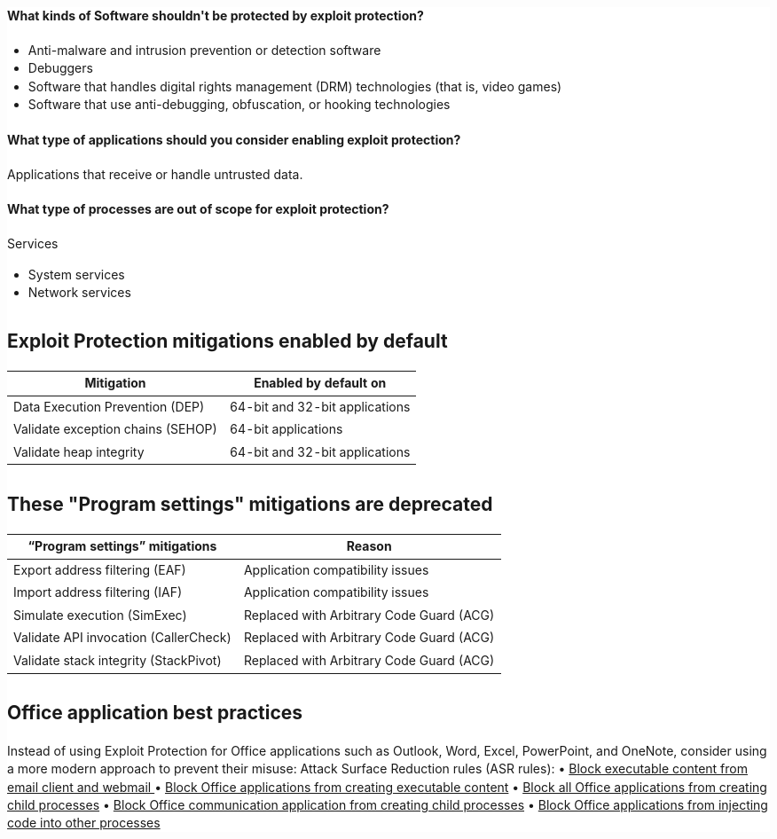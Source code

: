 #### What kinds of Software shouldn't be protected by exploit protection?

- Anti-malware and intrusion prevention or detection software
- Debuggers
- Software that handles digital rights management (DRM) technologies (that is, video games)
- Software that use anti-debugging, obfuscation, or hooking technologies

#### What type of applications should you consider enabling exploit protection?

Applications that receive or handle untrusted data.

#### What type of processes are out of scope for exploit protection?

Services

- System services
- Network services

## Exploit Protection mitigations enabled by default

| Mitigation | Enabled by default on |
| -------- | -------- |
| Data Execution Prevention (DEP) | 64-bit and 32-bit applications |
| Validate exception chains (SEHOP) | 64-bit applications |
| Validate heap integrity | 64-bit and 32-bit applications |

## These "Program settings" mitigations are deprecated

| “Program settings” mitigations | Reason |
| -------- | -------- |
| Export address filtering (EAF) | Application compatibility issues |
| Import address filtering (IAF) | Application compatibility issues |
| Simulate execution (SimExec) | Replaced with Arbitrary Code Guard (ACG) |
| Validate API invocation (CallerCheck) | Replaced with Arbitrary Code Guard (ACG) |
| Validate stack integrity (StackPivot) | Replaced with Arbitrary Code Guard (ACG) |

## Office application best practices
Instead of using Exploit Protection for Office applications such as Outlook, Word, Excel, PowerPoint, and OneNote, consider using a more modern approach to prevent their misuse: Attack Surface Reduction rules (ASR rules):
•	[Block executable content from email client and webmail ](https://learn.microsoft.com/defender-endpoint/attack-surface-reduction-rules-reference#block-executable-content-from-email-client-and-webmail)
•	[Block Office applications from creating executable content](https://learn.microsoft.com/defender-endpoint/attack-surface-reduction-rules-reference#block-office-applications-from-creating-executable-content)
•	[Block all Office applications from creating child processes](https://learn.microsoft.com/defender-endpoint/attack-surface-reduction-rules-reference#block-all-office-applications-from-creating-child-processes)
•	[Block Office communication application from creating child processes](https://learn.microsoft.com/defender-endpoint/attack-surface-reduction-rules-reference#block-office-communication-application-from-creating-child-processes)
•	[Block Office applications from injecting code into other processes](https://learn.microsoft.com/defender-endpoint/attack-surface-reduction-rules-reference#block-office-applications-from-injecting-code-into-other-processes)